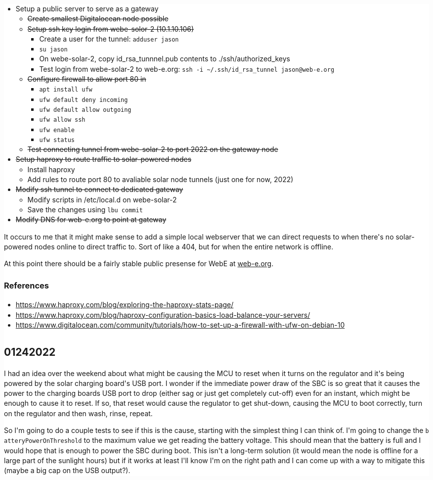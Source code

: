 * Setup a public server to serve as a gateway
  + ~~Create smallest Digitalocean node possible~~
  + ~~Setup ssh key login from webe-solor-2 (10.1.10.106)~~
    + Create a user for the tunnel: `adduser jason`
    + `su jason`
    + On webe-solar-2, copy id_rsa_tunnnel.pub contents to ./ssh/authorized_keys
    + Test login from webe-solar-2 to web-e.org: `ssh -i ~/.ssh/id_rsa_tunnel jason@web-e.org`
  + ~~Configure firewall to allow port 80 in~~
    + `apt install ufw`
    + `ufw default deny incoming`
    + `ufw default allow outgoing`
    + `ufw allow ssh`
    + `ufw enable`
    + `ufw status`
  + ~~Test connecting tunnel from webe-solar-2 to port 2022 on the gateway node~~
* ~~Setup haproxy to route traffic to solar-powered nodes~~
  + Install haproxy
  + Add rules to route port 80 to avaliable solar node tunnels (just one for now, 2022)
* ~~Modify ssh tunnel to connect to dedicated gateway~~
  + Modify scripts in /etc/local.d on webe-solar-2
  + Save the changes using `lbu commit`
* ~~Modify DNS for web-e.org to point at gateway~~

It occurs to me that it might make sense to add a simple local webserver that we can direct requests to when there's no solar-powered nodes online to direct traffic to.  Sort of like a 404, but for when the entire network is offline.

At this point there should be a fairly stable public presense for WebE at [web-e.org](http://web-e.org/).

### References

* https://www.haproxy.com/blog/exploring-the-haproxy-stats-page/
* https://www.haproxy.com/blog/haproxy-configuration-basics-load-balance-your-servers/
* https://www.digitalocean.com/community/tutorials/how-to-set-up-a-firewall-with-ufw-on-debian-10



## 01242022

I had an idea over the weekend about what might be causing the MCU to reset when it turns on the regulator and it's being powered by the solar charging board's USB port. I wonder if the immediate power draw of the SBC is so great that it causes the power to the charging boards USB port to drop (either sag or just get completely cut-off) even for an instant, which might be enough to cause it to reset.  If so, that reset would cause the regulator to get shut-down, causing the MCU to boot correctly, turn on the regulator and then wash, rinse, repeat.

So I'm going to do a couple tests to see if this is the cause, starting with the simplest thing I can think of.  I'm going to change the `batteryPowerOnThreshold` to the maximum value we get reading the battery voltage.  This should mean that the battery is full and I would hope that is enough to power the SBC during boot.  This isn't a long-term solution (it would mean the node is offline for a large part of the sunlight hours) but if it works at least I'll know I'm on the right path and I can come up with a way to mitigate this (maybe a big cap on the USB output?).
